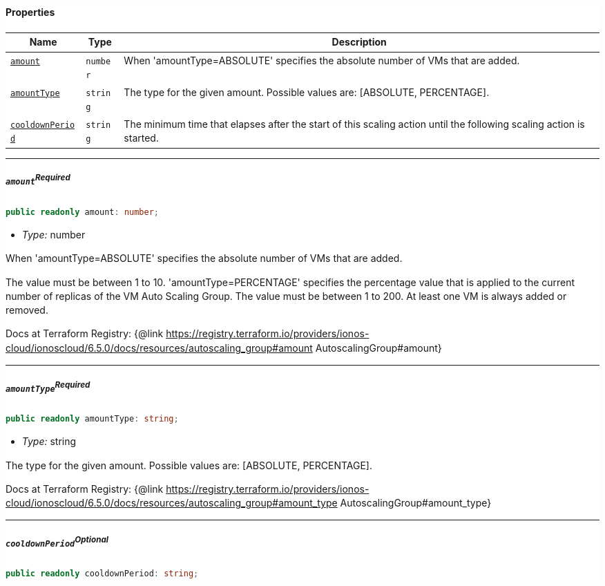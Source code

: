 #### Properties <a name="Properties" id="Properties"></a>

| **Name** | **Type** | **Description** |
| --- | --- | --- |
| <code><a href="#@cdktf/provider-ionoscloud.autoscalingGroup.AutoscalingGroupPolicyScaleOutAction.property.amount">amount</a></code> | <code>number</code> | When 'amountType=ABSOLUTE' specifies the absolute number of VMs that are added. |
| <code><a href="#@cdktf/provider-ionoscloud.autoscalingGroup.AutoscalingGroupPolicyScaleOutAction.property.amountType">amountType</a></code> | <code>string</code> | The type for the given amount. Possible values are: [ABSOLUTE, PERCENTAGE]. |
| <code><a href="#@cdktf/provider-ionoscloud.autoscalingGroup.AutoscalingGroupPolicyScaleOutAction.property.cooldownPeriod">cooldownPeriod</a></code> | <code>string</code> | The minimum time that elapses after the start of this scaling action until the following scaling action is started. |

---

##### `amount`<sup>Required</sup> <a name="amount" id="@cdktf/provider-ionoscloud.autoscalingGroup.AutoscalingGroupPolicyScaleOutAction.property.amount"></a>

```typescript
public readonly amount: number;
```

- *Type:* number

When 'amountType=ABSOLUTE' specifies the absolute number of VMs that are added.

The value must be between 1 to 10. 'amountType=PERCENTAGE' specifies the percentage value that is applied to the current number of replicas of the VM Auto Scaling Group. The value must be between 1 to 200. At least one VM is always added or removed.

Docs at Terraform Registry: {@link https://registry.terraform.io/providers/ionos-cloud/ionoscloud/6.5.0/docs/resources/autoscaling_group#amount AutoscalingGroup#amount}

---

##### `amountType`<sup>Required</sup> <a name="amountType" id="@cdktf/provider-ionoscloud.autoscalingGroup.AutoscalingGroupPolicyScaleOutAction.property.amountType"></a>

```typescript
public readonly amountType: string;
```

- *Type:* string

The type for the given amount. Possible values are: [ABSOLUTE, PERCENTAGE].

Docs at Terraform Registry: {@link https://registry.terraform.io/providers/ionos-cloud/ionoscloud/6.5.0/docs/resources/autoscaling_group#amount_type AutoscalingGroup#amount_type}

---

##### `cooldownPeriod`<sup>Optional</sup> <a name="cooldownPeriod" id="@cdktf/provider-ionoscloud.autoscalingGroup.AutoscalingGroupPolicyScaleOutAction.property.cooldownPeriod"></a>

```typescript
public readonly cooldownPeriod: string;
```
